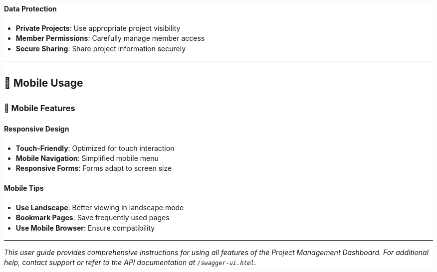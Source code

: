 #### **Data Protection**
- **Private Projects**: Use appropriate project visibility
- **Member Permissions**: Carefully manage member access
- **Secure Sharing**: Share project information securely

---

## 📱 **Mobile Usage**

### **📱 Mobile Features**

#### **Responsive Design**
- **Touch-Friendly**: Optimized for touch interaction
- **Mobile Navigation**: Simplified mobile menu
- **Responsive Forms**: Forms adapt to screen size

#### **Mobile Tips**
- **Use Landscape**: Better viewing in landscape mode
- **Bookmark Pages**: Save frequently used pages
- **Use Mobile Browser**: Ensure compatibility

---

*This user guide provides comprehensive instructions for using all features of the Project Management Dashboard. For additional help, contact support or refer to the API documentation at `/swagger-ui.html`.* 
